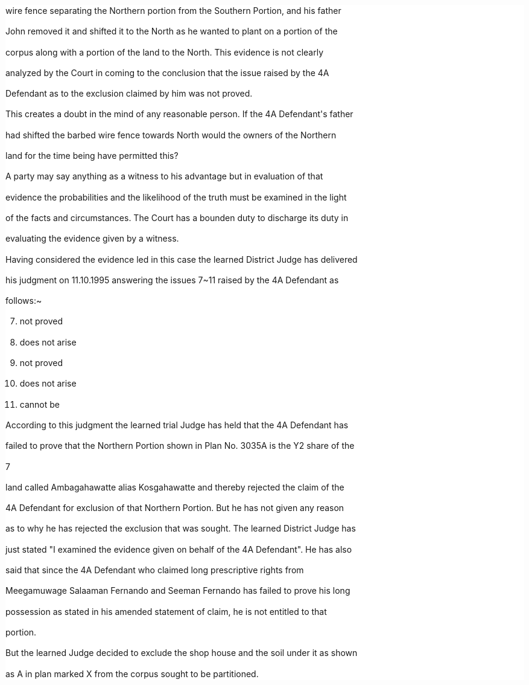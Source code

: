 wire fence separating the Northern portion from the Southern Portion, and his father

John removed it and shifted it to the North as he wanted to plant on a portion of the

corpus along with a portion of the land to the North. This evidence is not clearly

analyzed by the Court in coming to the conclusion that the issue raised by the 4A

Defendant as to the exclusion claimed by him was not proved.

This creates a doubt in the mind of any reasonable person. If the 4A Defendant's father

had shifted the barbed wire fence towards North would the owners of the Northern

land for the time being have permitted this?

A party may say anything as a witness to his advantage but in evaluation of that

evidence the probabilities and the likelihood of the truth must be examined in the light

of the facts and circumstances. The Court has a bounden duty to discharge its duty in

evaluating the evidence given by a witness.

Having considered the evidence led in this case the learned District Judge has delivered

his judgment on 11.10.1995 answering the issues 7~11 raised by the 4A Defendant as

follows:~

7. not proved

8. does not arise

9. not proved

10. does not arise

11. cannot be

According to this judgment the learned trial Judge has held that the 4A Defendant has

failed to prove that the Northern Portion shown in Plan No. 3035A is the Y2 share of the

7

land called Ambagahawatte alias Kosgahawatte and thereby rejected the claim of the

4A Defendant for exclusion of that Northern Portion. But he has not given any reason

as to why he has rejected the exclusion that was sought. The learned District Judge has

just stated "I examined the evidence given on behalf of the 4A Defendant". He has also

said that since the 4A Defendant who claimed long prescriptive rights from

Meegamuwage Salaaman Fernando and Seeman Fernando has failed to prove his long

possession as stated in his amended statement of claim, he is not entitled to that

portion.

But the learned Judge decided to exclude the shop house and the soil under it as shown

as A in plan marked X from the corpus sought to be partitioned.
